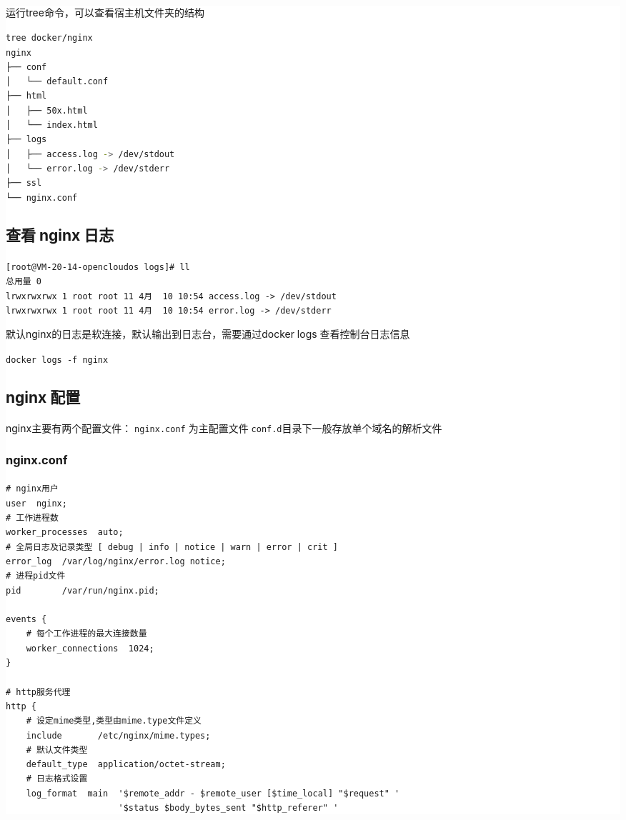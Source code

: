 运行tree命令，可以查看宿主机文件夹的结构

```bash
tree docker/nginx
nginx
├── conf
│   └── default.conf
├── html
│   ├── 50x.html
│   └── index.html
├── logs
│   ├── access.log -> /dev/stdout
│   └── error.log -> /dev/stderr
├── ssl
└── nginx.conf

```

## 查看 nginx 日志

```shell
[root@VM-20-14-opencloudos logs]# ll
总用量 0
lrwxrwxrwx 1 root root 11 4月  10 10:54 access.log -> /dev/stdout
lrwxrwxrwx 1 root root 11 4月  10 10:54 error.log -> /dev/stderr
```

默认nginx的日志是软连接，默认输出到日志台，需要通过docker logs 查看控制台日志信息

```shell
docker logs -f nginx
```



## nginx 配置

nginx主要有两个配置文件：
`nginx.conf` 为主配置文件
`conf.d`目录下一般存放单个域名的解析文件

### nginx.conf

```shell
# nginx用户
user  nginx;
# 工作进程数
worker_processes  auto;
# 全局日志及记录类型 [ debug | info | notice | warn | error | crit ]
error_log  /var/log/nginx/error.log notice;
# 进程pid文件
pid        /var/run/nginx.pid;

events {
	# 每个工作进程的最大连接数量
    worker_connections  1024;
}

# http服务代理
http {
	# 设定mime类型,类型由mime.type文件定义
    include       /etc/nginx/mime.types;
    # 默认文件类型
    default_type  application/octet-stream;
    # 日志格式设置
    log_format  main  '$remote_addr - $remote_user [$time_local] "$request" '
                      '$status $body_bytes_sent "$http_referer" '
```